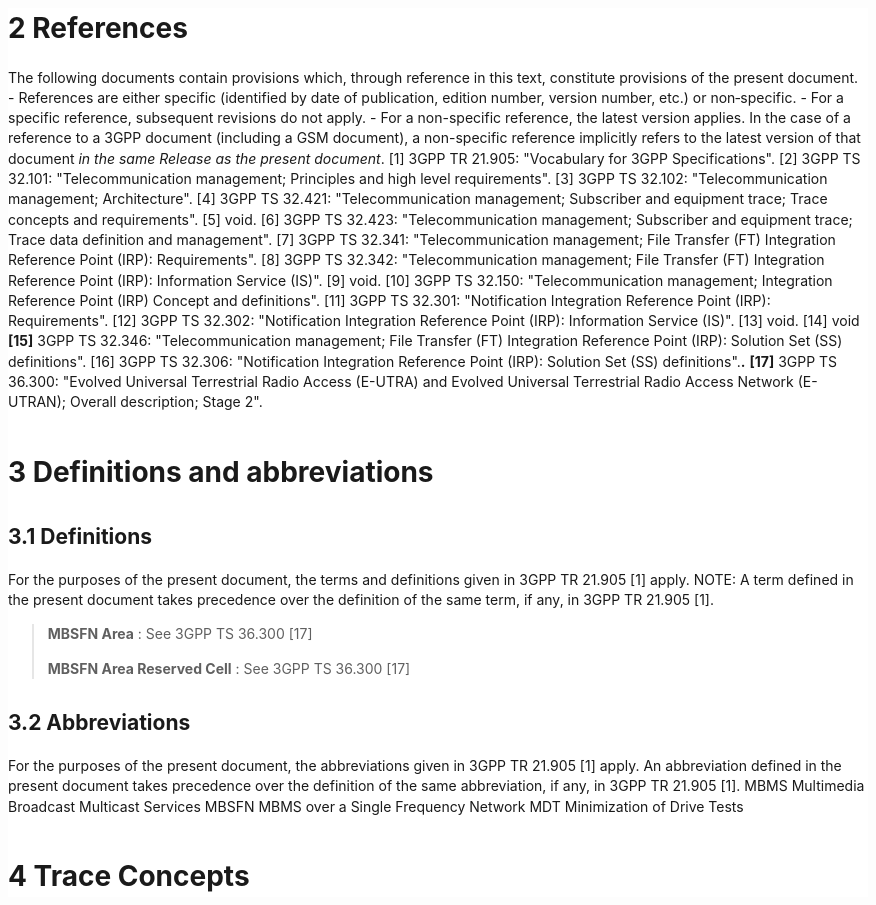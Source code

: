 # 2 References
The following documents contain provisions which, through reference in this
text, constitute provisions of the present document.
\- References are either specific (identified by date of publication, edition
number, version number, etc.) or non‑specific.
\- For a specific reference, subsequent revisions do not apply.
\- For a non-specific reference, the latest version applies. In the case of a
reference to a 3GPP document (including a GSM document), a non-specific
reference implicitly refers to the latest version of that document _in the
same Release as the present document_.
[1] 3GPP TR 21.905: \"Vocabulary for 3GPP Specifications\".
[2] 3GPP TS 32.101: \"Telecommunication management; Principles and high level
requirements\".
[3] 3GPP TS 32.102: \"Telecommunication management; Architecture\".
[4] 3GPP TS 32.421: \"Telecommunication management; Subscriber and equipment
trace; Trace concepts and requirements\".
[5] void.
[6] 3GPP TS 32.423: \"Telecommunication management; Subscriber and equipment
trace; Trace data definition and management\".
[7] 3GPP TS 32.341: \"Telecommunication management; File Transfer (FT)
Integration Reference Point (IRP): Requirements\".
[8] 3GPP TS 32.342: \"Telecommunication management; File Transfer (FT)
Integration Reference Point (IRP): Information Service (IS)\".
[9] void.
[10] 3GPP TS 32.150: \"Telecommunication management; Integration Reference
Point (IRP) Concept and definitions\".
[11] 3GPP TS 32.301: \"Notification Integration Reference Point (IRP):
Requirements\".
[12] 3GPP TS 32.302: \"Notification Integration Reference Point (IRP):
Information Service (IS)\".
[13] void.
[14] void
**[15]** 3GPP TS 32.346: \"Telecommunication management; File Transfer (FT)
Integration Reference Point (IRP): Solution Set (SS) definitions\".
[16] 3GPP TS 32.306: \"Notification Integration Reference Point (IRP):
Solution Set (SS) definitions\".**.**
**[17]** 3GPP TS 36.300: \"Evolved Universal Terrestrial Radio Access (E-UTRA)
and Evolved Universal Terrestrial Radio Access Network (E-UTRAN); Overall
description; Stage 2\".
# 3 Definitions and abbreviations
## 3.1 Definitions
For the purposes of the present document, the terms and definitions given in
3GPP TR 21.905 [1] apply.
NOTE: A term defined in the present document takes precedence over the
definition of the same term, if any, in 3GPP TR 21.905 [1].
> **MBSFN Area** : See 3GPP TS 36.300 [17]
>
> **MBSFN Area Reserved Cell** : See 3GPP TS 36.300 [17]
## 3.2 Abbreviations
For the purposes of the present document, the abbreviations given in 3GPP TR
21.905 [1] apply. An abbreviation defined in the present document takes
precedence over the definition of the same abbreviation, if any, in 3GPP TR
21.905 [1].
MBMS Multimedia Broadcast Multicast Services
MBSFN MBMS over a Single Frequency Network
MDT Minimization of Drive Tests
# 4 Trace Concepts